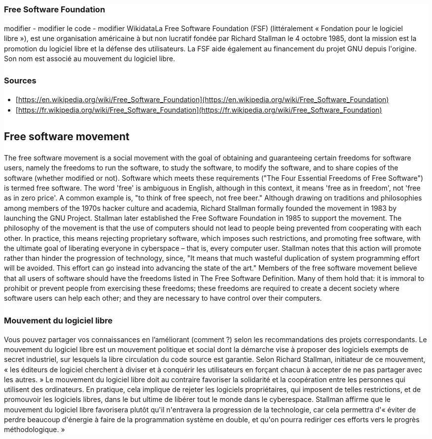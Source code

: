 ### Free Software Foundation

modifier - modifier le code - modifier WikidataLa Free Software Foundation (FSF) (littéralement « Fondation pour le logiciel libre »), est une organisation américaine à but non lucratif fondée par Richard Stallman le 4 octobre 1985, dont la mission est la promotion du logiciel libre et la défense des utilisateurs.
La FSF aide également au financement du projet GNU depuis l'origine. Son nom est associé au mouvement du logiciel libre.

### Sources

- [https://en.wikipedia.org/wiki/Free_Software_Foundation](https://en.wikipedia.org/wiki/Free_Software_Foundation)
- [https://fr.wikipedia.org/wiki/Free_Software_Foundation](https://fr.wikipedia.org/wiki/Free_Software_Foundation)

## Free software movement

The free software movement is a social movement with the goal of obtaining and guaranteeing certain freedoms for software users, namely the freedoms to run the software, to study the software, to modify the software, and to share copies of the software (whether modified or not). Software which meets these requirements ("The Four Essential Freedoms of Free Software") is termed free software. The word 'free' is ambiguous in English, although in this context, it means 'free as in freedom', not 'free as in zero price'. A common example is, "to think of free speech, not free beer."
Although drawing on traditions and philosophies among members of the 1970s hacker culture and academia, Richard Stallman formally founded the movement in 1983 by launching the GNU Project. Stallman later established the Free Software Foundation in 1985 to support the movement.
The philosophy of the movement is that the use of computers should not lead to people being prevented from cooperating with each other. In practice, this means rejecting proprietary software, which imposes such restrictions, and promoting free software, with the ultimate goal of liberating everyone in cyberspace – that is, every computer user. Stallman notes that this action will promote rather than hinder the progression of technology, since, "It means that much wasteful duplication of system programming effort will be avoided. This effort can go instead into advancing the state of the art."
Members of the free software movement believe that all users of software should have the freedoms listed in The Free Software Definition. Many of them hold that: it is immoral to prohibit or prevent people from exercising these freedoms; these freedoms are required to create a decent society where software users can help each other; and they are necessary to have control over their computers.

### Mouvement du logiciel libre

Vous pouvez partager vos connaissances en l’améliorant (comment ?) selon les recommandations des projets correspondants.
Le mouvement du logiciel libre est un mouvement politique et social dont la démarche vise à proposer des logiciels exempts de secret industriel, sur lesquels la libre circulation du code source est garantie.
Selon Richard Stallman, initiateur de ce mouvement, « les éditeurs de logiciel cherchent à diviser et à conquérir les utilisateurs en forçant chacun à accepter de ne pas partager avec les autres. » Le mouvement du logiciel libre doit au contraire favoriser la solidarité et la coopération entre les personnes qui utilisent des ordinateurs.
En pratique, cela implique de rejeter les logiciels propriétaires, qui imposent de telles restrictions, et de promouvoir les logiciels libres, dans le but ultime de libérer tout le monde dans le cyberespace. Stallman affirme que le mouvement du logiciel libre favorisera plutôt qu'il n'entravera la progression de la technologie, car cela permettra d'« éviter de perdre beaucoup d'énergie à faire de la programmation système en double, et qu'on pourra rediriger ces efforts vers le progrès méthodologique. »
